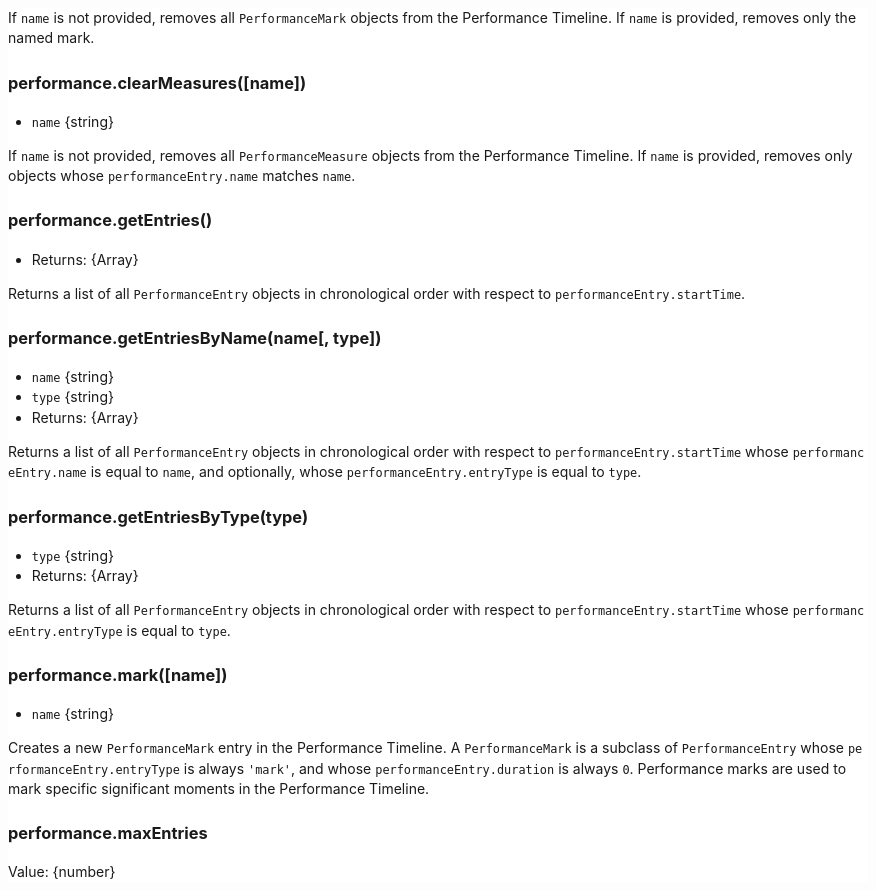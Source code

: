 If `name` is not provided, removes all `PerformanceMark` objects from the Performance Timeline. If `name` is provided, removes only the named mark.

### performance.clearMeasures([name])



* `name` {string}

If `name` is not provided, removes all `PerformanceMeasure` objects from the Performance Timeline. If `name` is provided, removes only objects whose `performanceEntry.name` matches `name`.

### performance.getEntries()



* Returns: {Array}

Returns a list of all `PerformanceEntry` objects in chronological order with respect to `performanceEntry.startTime`.

### performance.getEntriesByName(name[, type])



* `name` {string}
* `type` {string}
* Returns: {Array}

Returns a list of all `PerformanceEntry` objects in chronological order with respect to `performanceEntry.startTime` whose `performanceEntry.name` is equal to `name`, and optionally, whose `performanceEntry.entryType` is equal to `type`.

### performance.getEntriesByType(type)



* `type` {string}
* Returns: {Array}

Returns a list of all `PerformanceEntry` objects in chronological order with respect to `performanceEntry.startTime` whose `performanceEntry.entryType` is equal to `type`.

### performance.mark([name])



* `name` {string}

Creates a new `PerformanceMark` entry in the Performance Timeline. A `PerformanceMark` is a subclass of `PerformanceEntry` whose `performanceEntry.entryType` is always `'mark'`, and whose `performanceEntry.duration` is always `0`. Performance marks are used to mark specific significant moments in the Performance Timeline.

### performance.maxEntries



Value: {number}
